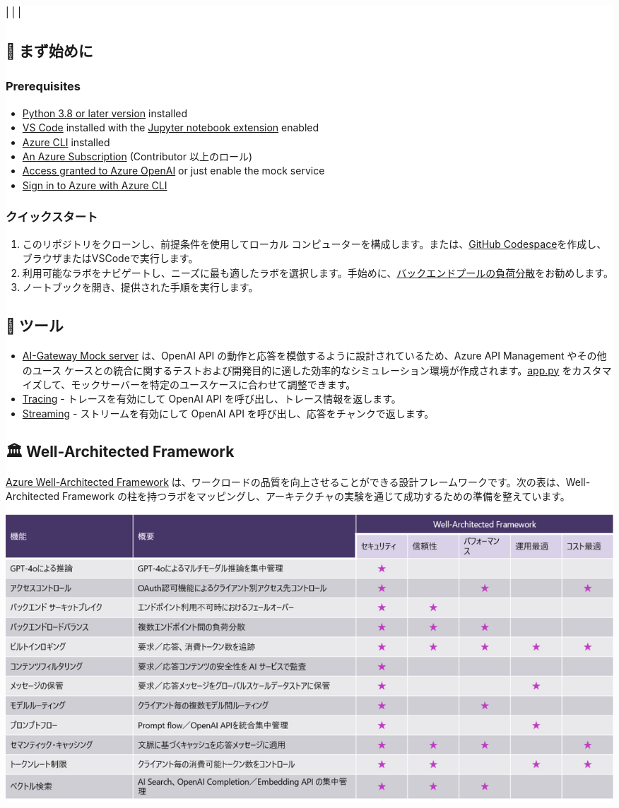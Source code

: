 |  |  |

## 🚀 まず始めに

### Prerequisites

* [Python 3.8 or later version](https://www.python.org/) installed
* [VS Code](https://code.visualstudio.com/) installed with the [Jupyter notebook extension](https://marketplace.visualstudio.com/items?itemName=ms-toolsai.jupyter) enabled
* [Azure CLI](https://learn.microsoft.com/en-us/cli/azure/install-azure-cli) installed
* [An Azure Subscription](https://azure.microsoft.com/en-us/free/) (Contributor 以上のロール)
* [Access granted to Azure OpenAI](https://aka.ms/oai/access) or just enable the mock service
* [Sign in to Azure with Azure CLI](https://learn.microsoft.com/en-us/cli/azure/authenticate-azure-cli-interactively)

### クイックスタート

1. このリポジトリをクローンし、前提条件を使用してローカル コンピューターを構成します。または、[GitHub Codespace](https://codespaces.new/Azure-Samples/AI-Gateway/tree/main)を作成し、ブラウザまたはVSCodeで実行します。
2. 利用可能なラボをナビゲートし、ニーズに最も適したラボを選択します。手始めに、[バックエンドプールの負荷分散](labs/backend-pool-load-balancing/backend-pool-load-balancing.ipynb)をお勧めします。
3. ノートブックを開き、提供された手順を実行します。

## 🔨 ツール

* [AI-Gateway Mock server](tools/mock-server/mock-server.ipynb) は、OpenAI API の動作と応答を模倣するように設計されているため、Azure API Management やその他のユース ケースとの統合に関するテストおよび開発目的に適した効率的なシミュレーション環境が作成されます。[app.py](tools/mock-server/app.py) をカスタマイズして、モックサーバーを特定のユースケースに合わせて調整できます。
* [Tracing](tools/tracing.ipynb) - トレースを有効にして OpenAI API を呼び出し、トレース情報を返します。
* [Streaming](streaming.ipynb) - ストリームを有効にして OpenAI API を呼び出し、応答をチャンクで返します。

## 🏛️ Well-Architected Framework

[Azure Well-Architected Framework](https://learn.microsoft.com/en-us/azure/well-architected/what-is-well-architected-framework) は、ワークロードの品質を向上させることができる設計フレームワークです。次の表は、Well-Architected Framework の柱を持つラボをマッピングし、アーキテクチャの実験を通じて成功するための準備を整えています。

![WAF for each functionalities](images/WAF.png)
